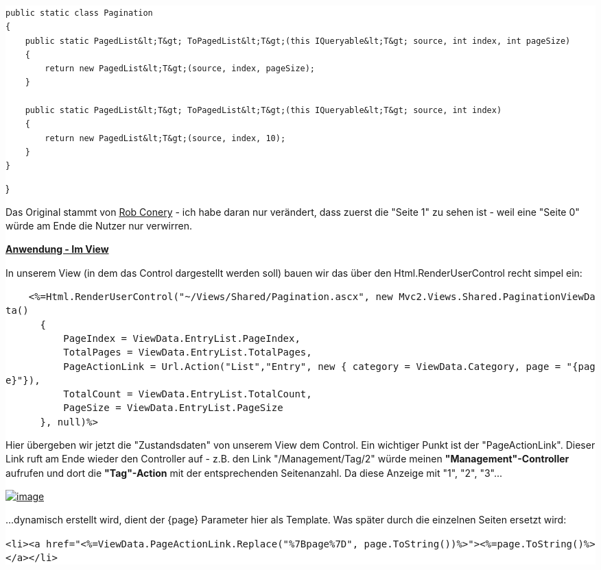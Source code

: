     public static class Pagination
    {
        public static PagedList&lt;T&gt; ToPagedList&lt;T&gt;(this IQueryable&lt;T&gt; source, int index, int pageSize)
        {
            return new PagedList&lt;T&gt;(source, index, pageSize);
        }

        public static PagedList&lt;T&gt; ToPagedList&lt;T&gt;(this IQueryable&lt;T&gt; source, int index)
        {
            return new PagedList&lt;T&gt;(source, index, 10);
        }
    }
}
</pre></div>

<p>Das Original stammt von <a href="http://blog.wekeroad.com/2007/12/10/aspnet-mvc-pagedlistt/">Rob Conery</a> - ich habe daran nur ver&#228;ndert, dass zuerst die &quot;Seite 1&quot; zu sehen ist - weil eine &quot;Seite 0&quot; w&#252;rde am Ende die Nutzer nur verwirren.</p>

<p><strong><u>Anwendung - Im View</u></strong></p>

<p>In unserem View (in dem das Control dargestellt werden soll) bauen wir das &#252;ber den Html.RenderUserControl recht simpel ein:</p>

<p>
  <div class="wlWriterSmartContent" id="scid:812469c5-0cb0-4c63-8c15-c81123a09de7:c4cdc69f-778a-48d0-9094-bbd26e6e6054" style="padding-right: 0px; display: inline; padding-left: 0px; float: none; padding-bottom: 0px; margin: 0px; padding-top: 0px"><pre name="code" class="c#">    &lt;%=Html.RenderUserControl("~/Views/Shared/Pagination.ascx", new Mvc2.Views.Shared.PaginationViewData()
      {
          PageIndex = ViewData.EntryList.PageIndex,
          TotalPages = ViewData.EntryList.TotalPages,
          PageActionLink = Url.Action("List","Entry", new { category = ViewData.Category, page = "{page}"}),
          TotalCount = ViewData.EntryList.TotalCount,
          PageSize = ViewData.EntryList.PageSize
      }, null)%&gt;</pre></div>
</p>

<p>Hier &#252;bergeben wir jetzt die &quot;Zustandsdaten&quot; von unserem View dem Control. Ein wichtiger Punkt ist der &quot;PageActionLink&quot;. Dieser Link ruft am Ende wieder den Controller auf - z.B. den Link &quot;/Management/Tag/2&quot; w&#252;rde meinen <strong>&quot;Management&quot;-Controller</strong> aufrufen und dort die <strong>&quot;Tag&quot;-Action</strong> mit der entsprechenden Seitenanzahl. Da diese Anzeige mit &quot;1&quot;, &quot;2&quot;, &quot;3&quot;...</p>

<p><a href="{{BASE_PATH}}/assets/wp-images-de/image376.png"><img style="border-right: 0px; border-top: 0px; border-left: 0px; border-bottom: 0px" height="33" alt="image" src="{{BASE_PATH}}/assets/wp-images-de/image-thumb355.png" width="217" border="0" /></a> </p>

<p>...dynamisch erstellt wird, dient der {page} Parameter hier als Template. Was sp&#228;ter durch die einzelnen Seiten ersetzt wird:</p>

<p>
  <div class="wlWriterSmartContent" id="scid:812469c5-0cb0-4c63-8c15-c81123a09de7:33d6efe7-5ffc-4189-a145-73061fd7a7b6" style="padding-right: 0px; display: inline; padding-left: 0px; float: none; padding-bottom: 0px; margin: 0px; padding-top: 0px"><pre name="code" class="c#">&lt;li&gt;&lt;a href="&lt;%=ViewData.PageActionLink.Replace("%7Bpage%7D", page.ToString())%&gt;"&gt;&lt;%=page.ToString()%&gt;&lt;/a&gt;&lt;/li&gt;</pre></div>
</p>
